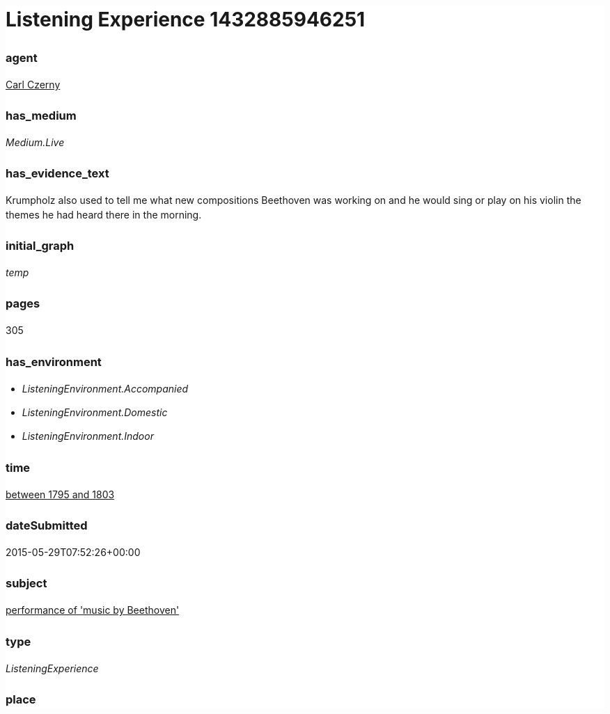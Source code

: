 # Listening Experience 1432885946251

### agent


[Carl Czerny](#Carl-Czerny)

### has_medium


*Medium.Live*

### has_evidence_text


Krumpholz also used to tell me what new compositions Beethoven was working on and he would sing or play on his violin the themes he had heard there in the morning.

### initial_graph


*temp*

### pages


305

### has_environment

 - *ListeningEnvironment.Accompanied*

 - *ListeningEnvironment.Domestic*

 - *ListeningEnvironment.Indoor*

### time


[between 1795 and 1803](#between-1795-and-1803)

### dateSubmitted


2015-05-29T07:52:26+00:00

### subject


[performance of 'music by Beethoven'](#performance-of-'music-by-Beethoven')

### type


*ListeningExperience*

### place
